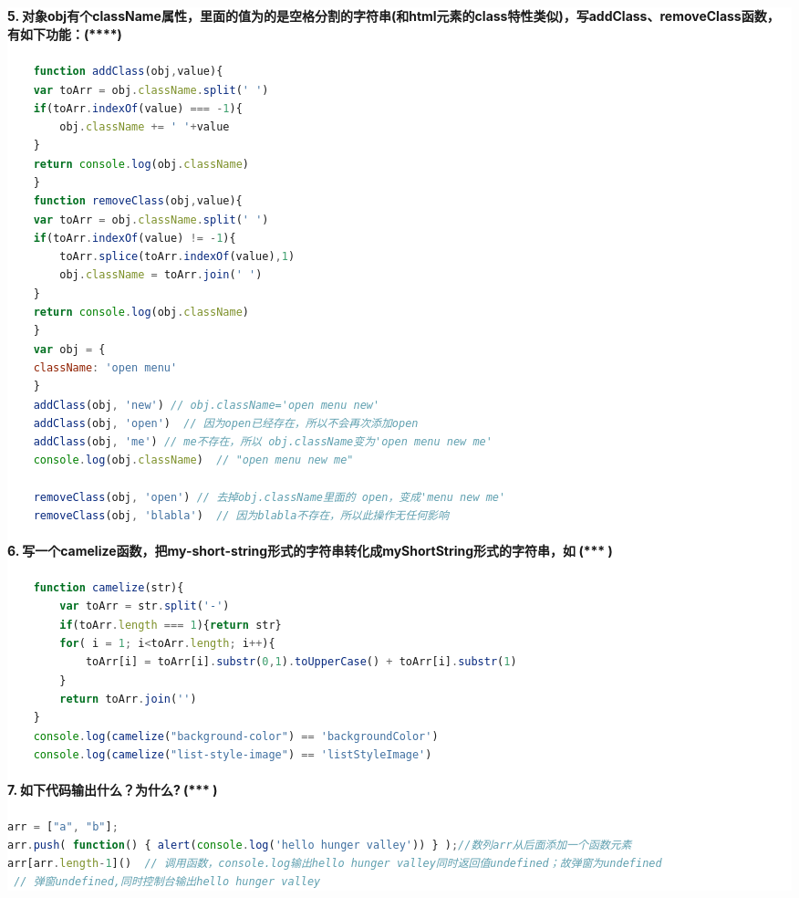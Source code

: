 #### 5. 对象obj有个className属性，里面的值为的是空格分割的字符串(和html元素的class特性类似)，写addClass、removeClass函数，有如下功能：(****)
```javascript
    function addClass(obj,value){
    var toArr = obj.className.split(' ')
    if(toArr.indexOf(value) === -1){
        obj.className += ' '+value
    }
    return console.log(obj.className)
    }
    function removeClass(obj,value){
    var toArr = obj.className.split(' ')
    if(toArr.indexOf(value) != -1){
        toArr.splice(toArr.indexOf(value),1)
        obj.className = toArr.join(' ')
    }
    return console.log(obj.className)
    }
    var obj = {
    className: 'open menu'
    }
    addClass(obj, 'new') // obj.className='open menu new'
    addClass(obj, 'open')  // 因为open已经存在，所以不会再次添加open
    addClass(obj, 'me') // me不存在，所以 obj.className变为'open menu new me'
    console.log(obj.className)  // "open menu new me"

    removeClass(obj, 'open') // 去掉obj.className里面的 open，变成'menu new me'
    removeClass(obj, 'blabla')  // 因为blabla不存在，所以此操作无任何影响
```

#### 6. 写一个camelize函数，把my-short-string形式的字符串转化成myShortString形式的字符串，如 (*** )
```javascript
	function camelize(str){
		var toArr = str.split('-')
		if(toArr.length === 1){return str}
		for( i = 1; i<toArr.length; i++){
			toArr[i] = toArr[i].substr(0,1).toUpperCase() + toArr[i].substr(1)
		}
		return toArr.join('')
	}
	console.log(camelize("background-color") == 'backgroundColor')
	console.log(camelize("list-style-image") == 'listStyleImage')
```

#### 7. 如下代码输出什么？为什么? (*** )
```javascript
arr = ["a", "b"];
arr.push( function() { alert(console.log('hello hunger valley')) } );//数列arr从后面添加一个函数元素
arr[arr.length-1]()  // 调用函数，console.log输出hello hunger valley同时返回值undefined；故弹窗为undefined
 // 弹窗undefined,同时控制台输出hello hunger valley
```
